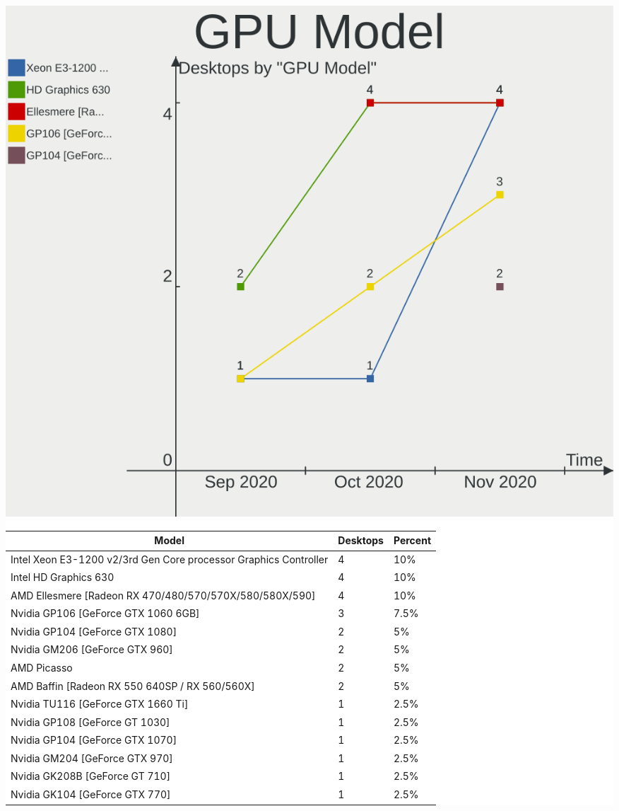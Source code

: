 ![GPU Model](./images/line_chart/gpu_model.svg)

| Model                                                                       | Desktops | Percent |
|-----------------------------------------------------------------------------|----------|---------|
| Intel Xeon E3-1200 v2/3rd Gen Core processor Graphics Controller            | 4        | 10%     |
| Intel HD Graphics 630                                                       | 4        | 10%     |
| AMD Ellesmere [Radeon RX 470/480/570/570X/580/580X/590]                     | 4        | 10%     |
| Nvidia GP106 [GeForce GTX 1060 6GB]                                         | 3        | 7.5%    |
| Nvidia GP104 [GeForce GTX 1080]                                             | 2        | 5%      |
| Nvidia GM206 [GeForce GTX 960]                                              | 2        | 5%      |
| AMD Picasso                                                                 | 2        | 5%      |
| AMD Baffin [Radeon RX 550 640SP / RX 560/560X]                              | 2        | 5%      |
| Nvidia TU116 [GeForce GTX 1660 Ti]                                          | 1        | 2.5%    |
| Nvidia GP108 [GeForce GT 1030]                                              | 1        | 2.5%    |
| Nvidia GP104 [GeForce GTX 1070]                                             | 1        | 2.5%    |
| Nvidia GM204 [GeForce GTX 970]                                              | 1        | 2.5%    |
| Nvidia GK208B [GeForce GT 710]                                              | 1        | 2.5%    |
| Nvidia GK104 [GeForce GTX 770]                                              | 1        | 2.5%    |